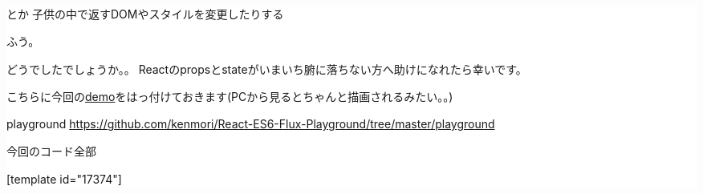 とか
子供の中で返すDOMやスタイルを変更したりする

ふう。

どうでしたでしょうか。。
Reactのpropsとstateがいまいち腑に落ちない方へ助けになれたら幸いです。

こちらに今回の<a href="https://jsfiddle.net/kenjimorita/jwm6k66c/422/">demo</a>をはっ付けておきます(PCから見るとちゃんと描画されるみたい。。)

playground
<a href="https://github.com/kenmori/React-ES6-Flux-Playground">https://github.com/kenmori/React-ES6-Flux-Playground/tree/master/playground</a>

今回のコード全部

<script src="https://gist.github.com/kenmori/acf54c6e0ebba1a55ad9a0f8a33c9aa0.js"></script>

[template id="17374"]